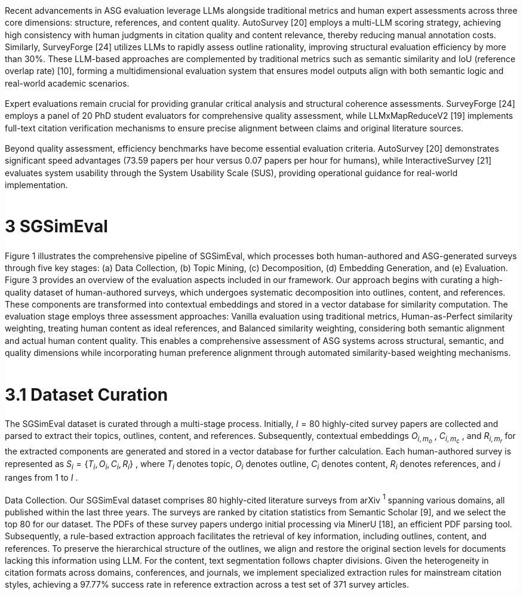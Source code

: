 Recent advancements in ASG evaluation leverage LLMs alongside traditional metrics and human expert assessments across three core dimensions: structure, references, and content quality. AutoSurvey [20] employs a multi-LLM scoring strategy, achieving high consistency with human judgments in citation quality and content relevance, thereby reducing manual annotation costs. Similarly, SurveyForge [24] utilizes LLMs to rapidly assess outline rationality, improving structural evaluation efficiency by more than 30%. These LLM-based approaches are complemented by traditional metrics such as semantic similarity and IoU (reference overlap rate) [10], forming a multidimensional evaluation system that ensures model outputs align with both semantic logic and real-world academic scenarios.  

Expert evaluations remain crucial for providing granular critical analysis and structural coherence assessments. SurveyForge [24] employs a panel of 20 PhD student evaluators for comprehensive quality assessment, while LLMxMapReduceV2 [19] implements full-text citation verification mechanisms to ensure precise alignment between claims and original literature sources.  

Beyond quality assessment, efficiency benchmarks have become essential evaluation criteria. AutoSurvey [20] demonstrates significant speed advantages (73.59 papers per hour versus 0.07 papers per hour for humans), while InteractiveSurvey [21] evaluates system usability through the System Usability Scale (SUS), providing operational guidance for real-world implementation.  

# 3 SGSimEval  

Figure 1 illustrates the comprehensive pipeline of SGSimEval, which processes both human-authored and ASG-generated surveys through five key stages: (a) Data Collection, (b) Topic Mining, (c) Decomposition, (d) Embedding Generation, and (e) Evaluation. Figure 3 provides an overview of the evaluation aspects included in our framework. Our approach begins with curating a high-quality dataset of human-authored surveys, which undergoes systematic decomposition into outlines, content, and references. These components are transformed into contextual embeddings and stored in a vector database for similarity computation. The evaluation stage employs three assessment approaches: Vanilla evaluation using traditional metrics, Human-as-Perfect similarity weighting, treating human content as ideal references, and Balanced similarity weighting, considering both semantic alignment and actual human content quality. This enables a comprehensive assessment of ASG systems across structural, semantic, and quality dimensions while incorporating human preference alignment through automated similarity-based weighting mechanisms.  

# 3.1 Dataset Curation  

The SGSimEval dataset is curated through a multi-stage process. Initially, $I = 8 0$ highly-cited survey papers are collected and parsed to extract their topics, outlines, content, and references. Subsequently, contextual embeddings $O _ { i , m _ { o } }$ , $C _ { i , m _ { c } }$ , and $R _ { i , m _ { r } }$ for the extracted components are generated and stored in a vector database for further calculation. Each human-authored survey is represented as $S _ { i } = \{ T _ { i } , O _ { i } , C _ { i } , R _ { i } \}$ , where $T _ { i }$ denotes topic, $O _ { i }$ denotes outline, $C _ { i }$ denotes content, $R _ { i }$ denotes references, and $i$ ranges from 1 to $I$ .  

Data Collection. Our SGSimEval dataset comprises 80 highly-cited literature surveys from arXiv $^ { 1 }$ spanning various domains, all published within the last three years. The surveys are ranked by citation statistics from Semantic Scholar [9], and we select the top 80 for our dataset. The PDFs of these survey papers undergo initial processing via MinerU [18], an efficient PDF parsing tool. Subsequently, a rule-based extraction approach facilitates the retrieval of key information, including outlines, content, and references. To preserve the hierarchical structure of the outlines, we align and restore the original section levels for documents lacking this information using LLM. For the content, text segmentation follows chapter divisions. Given the heterogeneity in citation formats across domains, conferences, and journals, we implement specialized extraction rules for mainstream citation styles, achieving a 97.77% success rate in reference extraction across a test set of 371 survey articles.  

